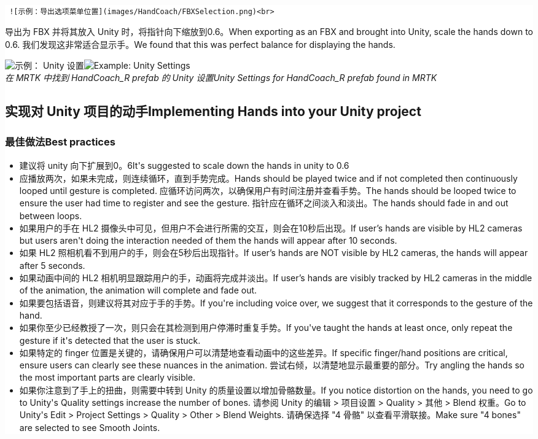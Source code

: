      ![示例：导出选项菜单位置](images/HandCoach/FBXSelection.png)<br>


 <span data-ttu-id="ed8fd-187">导出为 FBX 并将其放入 Unity 时，将指针向下缩放到0.6。</span><span class="sxs-lookup"><span data-stu-id="ed8fd-187">When exporting as an FBX and brought into Unity, scale the hands down to 0.6.</span></span> <span data-ttu-id="ed8fd-188">我们发现这非常适合显示手。</span><span class="sxs-lookup"><span data-stu-id="ed8fd-188">We found that this was perfect balance for displaying the hands.</span></span> 

<span data-ttu-id="ed8fd-189">![示例： Unity 设置](images/HandCoach/HandHintScale.png)</span><span class="sxs-lookup"><span data-stu-id="ed8fd-189">![Example: Unity Settings](images/HandCoach/HandHintScale.png)</span></span><br>
<span data-ttu-id="ed8fd-190">*在 MRTK 中找到 HandCoach_R prefab 的 Unity 设置*</span><span class="sxs-lookup"><span data-stu-id="ed8fd-190">*Unity Settings for HandCoach_R prefab found in MRTK*</span></span>


## <a name="implementing-hands-into-your-unity-project"></a><span data-ttu-id="ed8fd-191">实现对 Unity 项目的动手</span><span class="sxs-lookup"><span data-stu-id="ed8fd-191">Implementing Hands into your Unity project</span></span>

### <a name="best-practices"></a><span data-ttu-id="ed8fd-192">最佳做法</span><span class="sxs-lookup"><span data-stu-id="ed8fd-192">Best practices</span></span>

* <span data-ttu-id="ed8fd-193">建议将 unity 向下扩展到0。6</span><span class="sxs-lookup"><span data-stu-id="ed8fd-193">It's suggested to scale down the hands in unity to 0.6</span></span>
* <span data-ttu-id="ed8fd-194">应播放两次，如果未完成，则连续循环，直到手势完成。</span><span class="sxs-lookup"><span data-stu-id="ed8fd-194">Hands should be played twice and if not completed then continuously looped until gesture is completed.</span></span> <span data-ttu-id="ed8fd-195">应循环访问两次，以确保用户有时间注册并查看手势。</span><span class="sxs-lookup"><span data-stu-id="ed8fd-195">The hands should be looped twice to ensure the user had time to register and see the gesture.</span></span> <span data-ttu-id="ed8fd-196">指针应在循环之间淡入和淡出。</span><span class="sxs-lookup"><span data-stu-id="ed8fd-196">The hands should fade in and out between loops.</span></span> 
 *  <span data-ttu-id="ed8fd-197">如果用户的手在 HL2 摄像头中可见，但用户不会进行所需的交互，则会在10秒后出现。</span><span class="sxs-lookup"><span data-stu-id="ed8fd-197">If user’s hands are visible by HL2 cameras but users aren't doing the interaction needed of them the hands will appear after 10 seconds.</span></span>
*   <span data-ttu-id="ed8fd-198">如果 HL2 照相机看不到用户的手，则会在5秒后出现指针。</span><span class="sxs-lookup"><span data-stu-id="ed8fd-198">If user’s hands are NOT visible by HL2 cameras, the hands will appear after 5 seconds.</span></span>  
*   <span data-ttu-id="ed8fd-199">如果动画中间的 HL2 相机明显跟踪用户的手，动画将完成并淡出。</span><span class="sxs-lookup"><span data-stu-id="ed8fd-199">If user’s hands are visibly tracked by HL2 cameras in the middle of the animation, the animation will complete and fade out.</span></span>
*   <span data-ttu-id="ed8fd-200">如果要包括语音，则建议将其对应于手的手势。</span><span class="sxs-lookup"><span data-stu-id="ed8fd-200">If you're including voice over, we suggest that it corresponds to the gesture of the hand.</span></span>
*   <span data-ttu-id="ed8fd-201">如果你至少已经教授了一次，则只会在其检测到用户停滞时重复手势。</span><span class="sxs-lookup"><span data-stu-id="ed8fd-201">If you've taught the hands at least once, only repeat the gesture if it's detected that the user is stuck.</span></span>
*   <span data-ttu-id="ed8fd-202">如果特定的 finger 位置是关键的，请确保用户可以清楚地查看动画中的这些差异。</span><span class="sxs-lookup"><span data-stu-id="ed8fd-202">If specific finger/hand positions are critical, ensure users can clearly see these nuances in the animation.</span></span> <span data-ttu-id="ed8fd-203">尝试右倾，以清楚地显示最重要的部分。</span><span class="sxs-lookup"><span data-stu-id="ed8fd-203">Try angling the hands so the most important parts are clearly visible.</span></span> 
* <span data-ttu-id="ed8fd-204">如果你注意到了手上的扭曲，则需要中转到 Unity 的质量设置以增加骨骼数量。</span><span class="sxs-lookup"><span data-stu-id="ed8fd-204">If you notice distortion on the hands, you need to go to Unity's Quality settings increase the number of bones.</span></span> 
 <span data-ttu-id="ed8fd-205">请参阅 Unity 的编辑 > 项目设置 > Quality > 其他 > Blend 权重。</span><span class="sxs-lookup"><span data-stu-id="ed8fd-205">Go to Unity's Edit > Project Settings > Quality > Other > Blend Weights.</span></span> <span data-ttu-id="ed8fd-206">请确保选择 "4 骨骼" 以查看平滑联接。</span><span class="sxs-lookup"><span data-stu-id="ed8fd-206">Make sure "4 bones" are selected to see Smooth Joints.</span></span>
